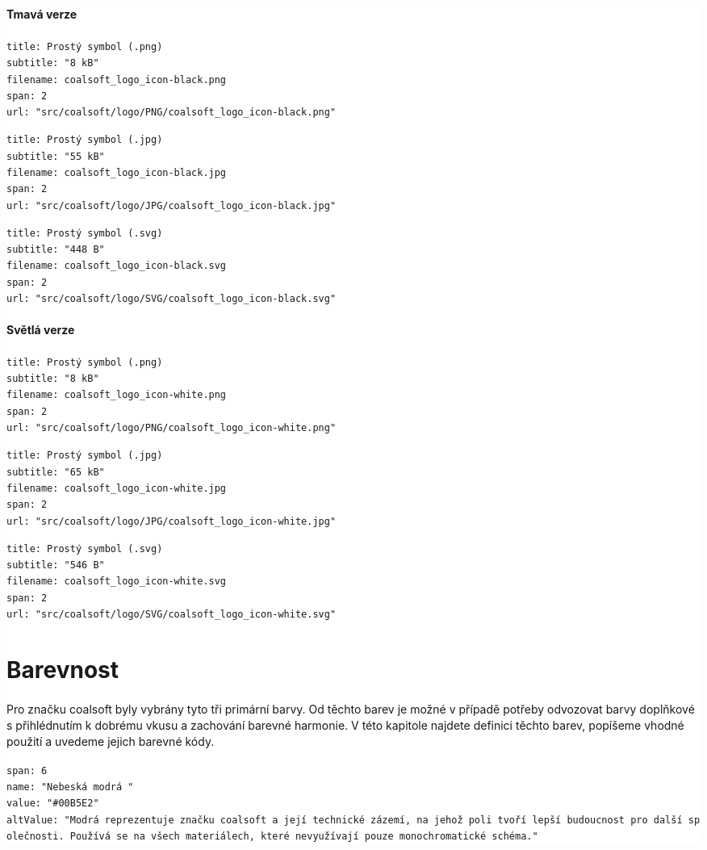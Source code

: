 #### Tmavá verze
```download
title: Prostý symbol (.png)
subtitle: "8 kB"
filename: coalsoft_logo_icon-black.png
span: 2
url: "src/coalsoft/logo/PNG/coalsoft_logo_icon-black.png"
```
```download
title: Prostý symbol (.jpg)
subtitle: "55 kB"
filename: coalsoft_logo_icon-black.jpg
span: 2
url: "src/coalsoft/logo/JPG/coalsoft_logo_icon-black.jpg"
```
```download
title: Prostý symbol (.svg)
subtitle: "448 B"
filename: coalsoft_logo_icon-black.svg
span: 2
url: "src/coalsoft/logo/SVG/coalsoft_logo_icon-black.svg"
```
#### Světlá verze
```download
title: Prostý symbol (.png)
subtitle: "8 kB"
filename: coalsoft_logo_icon-white.png
span: 2
url: "src/coalsoft/logo/PNG/coalsoft_logo_icon-white.png"
```
```download
title: Prostý symbol (.jpg)
subtitle: "65 kB"
filename: coalsoft_logo_icon-white.jpg
span: 2
url: "src/coalsoft/logo/JPG/coalsoft_logo_icon-white.jpg"
```
```download
title: Prostý symbol (.svg)
subtitle: "546 B"
filename: coalsoft_logo_icon-white.svg
span: 2
url: "src/coalsoft/logo/SVG/coalsoft_logo_icon-white.svg"
```

# Barevnost
Pro značku coalsoft byly vybrány tyto tři primární barvy. Od těchto barev je možné v případě potřeby odvozovat barvy doplňkové s přihlédnutím k dobrému vkusu a zachování barevné harmonie. V této kapitole najdete definici těchto barev, popíšeme vhodné použití a uvedeme jejich barevné kódy.

```color
span: 6
name: "Nebeská modrá "
value: "#00B5E2"
altValue: "Modrá reprezentuje značku coalsoft a její technické zázemí, na jehož poli tvoří lepší budoucnost pro další společnosti. Používá se na všech materiálech, které nevyužívají pouze monochromatické schéma."
```
